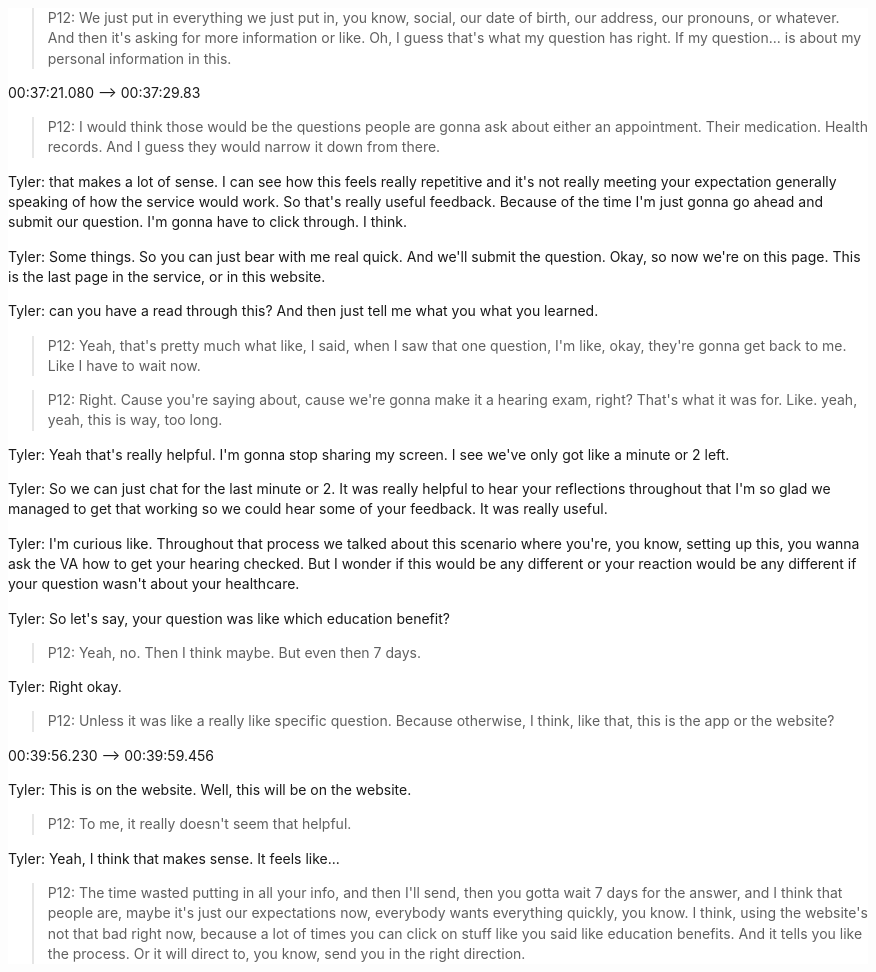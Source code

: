 > P12: We just put in everything we just put in, you know, social, our date of birth, our address, our pronouns, or whatever. And then it's asking for more information or like. Oh, I guess that's what my question has right. If my question... is about my personal information in this.

00:37:21.080 --> 00:37:29.83

> P12: I would think those would be the questions people are gonna ask about either an appointment. Their medication. Health records. And I guess they would narrow it down from there.

Tyler:  that makes a lot of sense. I can see how this feels really repetitive and it's not really meeting your expectation generally speaking of how the service would work. So that's really useful feedback. Because of the time I'm just gonna go ahead and submit our question. I'm gonna have to click through. I think.

Tyler: Some things. So you can just bear with me real quick. And we'll submit the question. Okay, so now we're on this page. This is the last page in the service, or in this website.

Tyler: can you have a read through this? And then just tell me what you what you learned.

> P12: Yeah, that's pretty much what like, I said, when I saw that one question, I'm like, okay, they're gonna get back to me. Like I have to wait now.

> P12: Right. Cause you're saying about, cause we're gonna make it a hearing exam, right? That's what it was for. Like. yeah, yeah, this is way, too long.

Tyler: Yeah that's really helpful. I'm gonna stop sharing my screen. I see we've only got like a minute or 2 left.

Tyler: So we can just chat for the last minute or 2. It was really helpful to hear your reflections throughout that I'm so glad we managed to get that working so we could hear some of your feedback. It was really useful.

Tyler: I'm curious like. Throughout that process we talked about this scenario where you're, you know, setting up this, you wanna ask the VA how to get your hearing checked. But I wonder if this would be any different or your reaction would be any different if your question wasn't about your healthcare.

Tyler: So let's say, your question was like which education benefit?

> P12: Yeah, no. Then I think maybe. But even then 7 days.

Tyler: Right okay.

> P12: Unless it was like a really like specific question. Because otherwise, I think, like that, this is the app or the website?

00:39:56.230 --> 00:39:59.456

Tyler: This is on the website. Well, this will be on the website.

> P12: To me, it really doesn't seem that helpful.

Tyler: Yeah, I think that makes sense. It feels like...

> P12: The time wasted putting in all your info, and then I'll send, then you gotta wait 7 days for the answer, and I think that people are, maybe it's just our expectations now, everybody wants everything quickly, you know. I think, using the website's not that bad right now, because a lot of times you can click on stuff like you said like education benefits. And it tells you like the process. Or it will direct to, you know, send you in the right direction.
